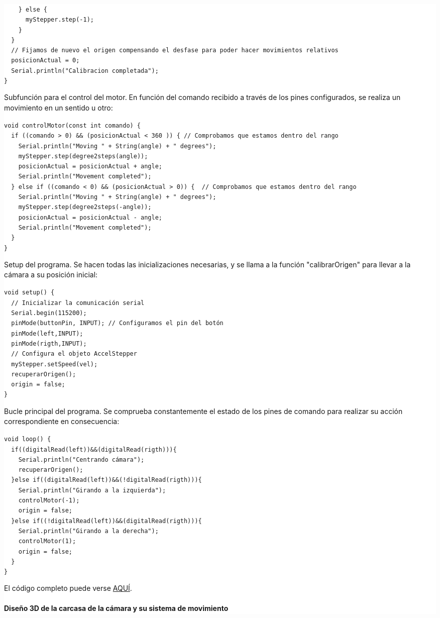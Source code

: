```arduino
    } else {
      myStepper.step(-1);
    }
  }
  // Fijamos de nuevo el origen compensando el desfase para poder hacer movimientos relativos
  posicionActual = 0;
  Serial.println("Calibracion completada");
}
```
Subfunción para el control del motor. En función del comando recibido a través de los pines configurados, se realiza un movimiento en un sentido u otro:
```arduino
void controlMotor(const int comando) {
  if ((comando > 0) && (posicionActual < 360 )) { // Comprobamos que estamos dentro del rango
    Serial.println("Moving " + String(angle) + " degrees");
    myStepper.step(degree2steps(angle));
    posicionActual = posicionActual + angle;
    Serial.println("Movement completed");
  } else if ((comando < 0) && (posicionActual > 0)) {  // Comprobamos que estamos dentro del rango
    Serial.println("Moving " + String(angle) + " degrees");
    myStepper.step(degree2steps(-angle));
    posicionActual = posicionActual - angle;
    Serial.println("Movement completed");
  }
}
```
Setup del programa. Se hacen todas las inicializaciones necesarias, y se llama a la función "calibrarOrigen" para llevar a la cámara a su posición inicial: 
```arduino
void setup() {
  // Inicializar la comunicación serial
  Serial.begin(115200);
  pinMode(buttonPin, INPUT); // Configuramos el pin del botón
  pinMode(left,INPUT);
  pinMode(rigth,INPUT);
  // Configura el objeto AccelStepper
  myStepper.setSpeed(vel);  
  recuperarOrigen();
  origin = false;
}
```
Bucle principal del programa. Se comprueba constantemente el estado de los pines de comando para realizar su acción correspondiente en consecuencia:
```arduino
void loop() {
  if((digitalRead(left))&&(digitalRead(rigth))){
    Serial.println("Centrando cámara");
    recuperarOrigen();
  }else if((digitalRead(left))&&(!digitalRead(rigth))){
    Serial.println("Girando a la izquierda");
    controlMotor(-1);
    origin = false;
  }else if((!digitalRead(left))&&(digitalRead(rigth))){
    Serial.println("Girando a la derecha");
    controlMotor(1);
    origin = false;
  }
}
```
El código completo puede verse [AQUÍ](/CodigosArduino/ControlMotor_GR31/ControlMotor_GR31.ino).
#### Diseño 3D de la carcasa de la cámara y su sistema de movimiento

